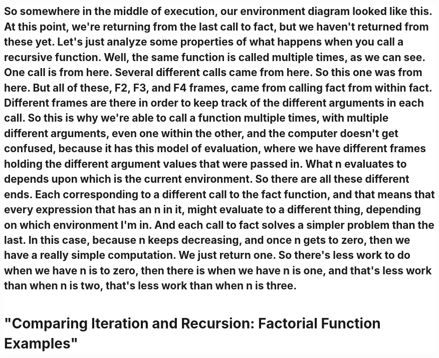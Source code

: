 ##  So somewhere in the middle of execution, our environment diagram looked like this. At this point, we're returning from the last call to fact, but we haven't returned from these yet. Let's just analyze some properties of what happens when you call a recursive function. Well, the same function is called multiple times, as we can see. One call is from here. Several different calls came from here. So this one was from here. But all of these, F2, F3, and F4 frames, came from calling fact from within fact. Different frames are there in order to keep track of the different arguments in each call. So this is why we're able to call a function multiple times, with multiple different arguments, even one within the other, and the computer doesn't get confused, because it has this model of evaluation, where we have different frames holding the different argument values that were passed in. What n evaluates to depends upon which is the current environment. So there are all these different ends. Each corresponding to a different call to the fact function, and that means that every expression that has an n in it, might evaluate to a different thing, depending on which environment I'm in. And each call to fact solves a simpler problem than the last. In this case, because n keeps decreasing, and once n gets to zero, then we have a really simple computation. We just return one. So there's less work to do when we have n is to zero, then there is when we have n is one, and that's less work than when n is two, that's less work than when n is three.

# "Comparing Iteration and Recursion: Factorial Function Examples"
